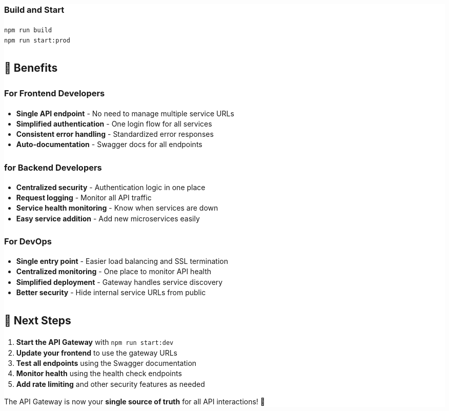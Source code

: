 ### Build and Start
```bash
npm run build
npm run start:prod
```

## 🎉 Benefits

### For Frontend Developers
- **Single API endpoint** - No need to manage multiple service URLs
- **Simplified authentication** - One login flow for all services
- **Consistent error handling** - Standardized error responses
- **Auto-documentation** - Swagger docs for all endpoints

### for Backend Developers
- **Centralized security** - Authentication logic in one place
- **Request logging** - Monitor all API traffic
- **Service health monitoring** - Know when services are down
- **Easy service addition** - Add new microservices easily

### For DevOps
- **Single entry point** - Easier load balancing and SSL termination
- **Centralized monitoring** - One place to monitor API health
- **Simplified deployment** - Gateway handles service discovery
- **Better security** - Hide internal service URLs from public

## 🔄 Next Steps

1. **Start the API Gateway** with `npm run start:dev`
2. **Update your frontend** to use the gateway URLs
3. **Test all endpoints** using the Swagger documentation
4. **Monitor health** using the health check endpoints
5. **Add rate limiting** and other security features as needed

The API Gateway is now your **single source of truth** for all API interactions! 🎯
